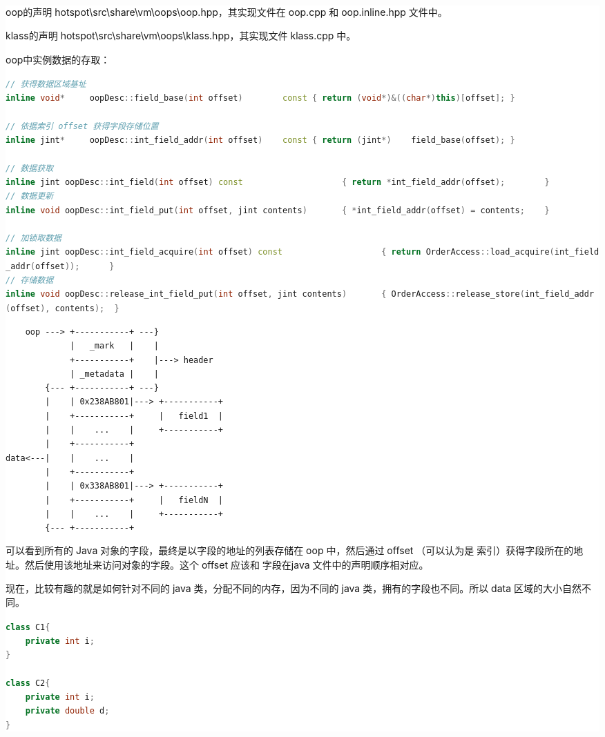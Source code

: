 oop的声明 hotspot\src\share\vm\oops\oop.hpp，其实现文件在 oop.cpp 和 oop.inline.hpp 文件中。

klass的声明 hotspot\src\share\vm\oops\klass.hpp，其实现文件 klass.cpp 中。

oop中实例数据的存取：
``` c++
// 获得数据区域基址
inline void*     oopDesc::field_base(int offset)        const { return (void*)&((char*)this)[offset]; }

// 依据索引 offset 获得字段存储位置
inline jint*     oopDesc::int_field_addr(int offset)    const { return (jint*)    field_base(offset); }

// 数据获取
inline jint oopDesc::int_field(int offset) const                    { return *int_field_addr(offset);        }
// 数据更新
inline void oopDesc::int_field_put(int offset, jint contents)       { *int_field_addr(offset) = contents;    }

// 加锁取数据
inline jint oopDesc::int_field_acquire(int offset) const                    { return OrderAccess::load_acquire(int_field_addr(offset));      }
// 存储数据
inline void oopDesc::release_int_field_put(int offset, jint contents)       { OrderAccess::release_store(int_field_addr(offset), contents);  }
```

```
	oop ---> +-----------+ ---}
			 |	 _mark   |    |
			 +-----------+    |---> header
			 | _metadata |    |
		{--- +-----------+ ---}
		|	 | 0x238AB801|---> +-----------+
		|	 +-----------+     |   field1  |
		|	 |	  ...	 | 	   +-----------+
		|	 +-----------+
data<---|	 |	  ...	 | 
		|	 +-----------+
		|	 | 0x338AB801|---> +-----------+
		|	 +-----------+     |   fieldN  |
		|	 |	  ...	 |     +-----------+
		{--- +-----------+
```

可以看到所有的 Java 对象的字段，最终是以字段的地址的列表存储在 oop 中，然后通过 offset （可以认为是 索引）获得字段所在的地址。然后使用该地址来访问对象的字段。这个 offset 应该和 字段在java 文件中的声明顺序相对应。

现在，比较有趣的就是如何针对不同的 java 类，分配不同的内存，因为不同的 java 类，拥有的字段也不同。所以 data 区域的大小自然不同。

``` java
class C1{
	private int i;
}

class C2{
	private int i;
	private double d;
}
```
